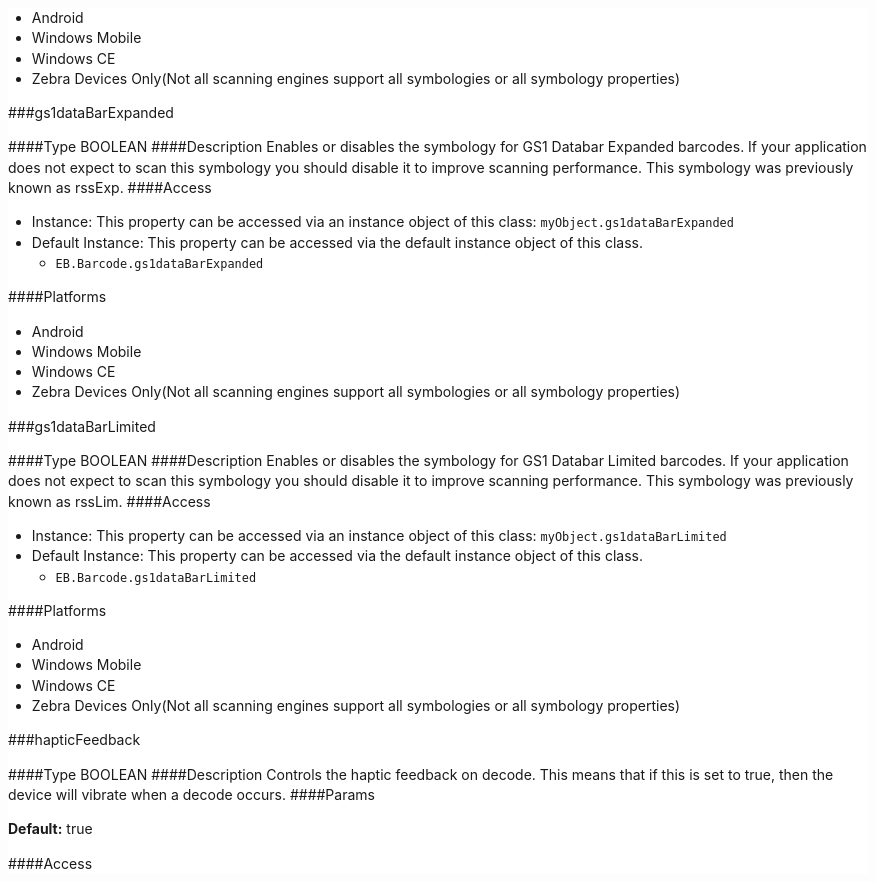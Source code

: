 * Android
* Windows Mobile
* Windows CE
* Zebra Devices Only(Not all scanning engines support all symbologies or all symbology properties)

###gs1dataBarExpanded

####Type
<span class='text-info'>BOOLEAN</span> 
####Description
Enables or disables the symbology for GS1 Databar Expanded barcodes. If your application does not expect to scan this symbology you should disable it to improve scanning performance. This symbology was previously known as rssExp.
####Access


* Instance: This property can be accessed via an instance object of this class: <code>myObject.gs1dataBarExpanded</code>
* Default Instance: This property can be accessed via the default instance object of this class. 
	* <code>EB.Barcode.gs1dataBarExpanded</code> 



####Platforms

* Android
* Windows Mobile
* Windows CE
* Zebra Devices Only(Not all scanning engines support all symbologies or all symbology properties)

###gs1dataBarLimited

####Type
<span class='text-info'>BOOLEAN</span> 
####Description
Enables or disables the symbology for GS1 Databar Limited barcodes. If your application does not expect to scan this symbology you should disable it to improve scanning performance. This symbology was previously known as rssLim.
####Access


* Instance: This property can be accessed via an instance object of this class: <code>myObject.gs1dataBarLimited</code>
* Default Instance: This property can be accessed via the default instance object of this class. 
	* <code>EB.Barcode.gs1dataBarLimited</code> 



####Platforms

* Android
* Windows Mobile
* Windows CE
* Zebra Devices Only(Not all scanning engines support all symbologies or all symbology properties)

###hapticFeedback

####Type
<span class='text-info'>BOOLEAN</span> 
####Description
Controls the haptic feedback on decode. This means that if this is set to true, then the device will vibrate when a decode occurs.
####Params
<p><strong>Default:</strong> true</p>
####Access
